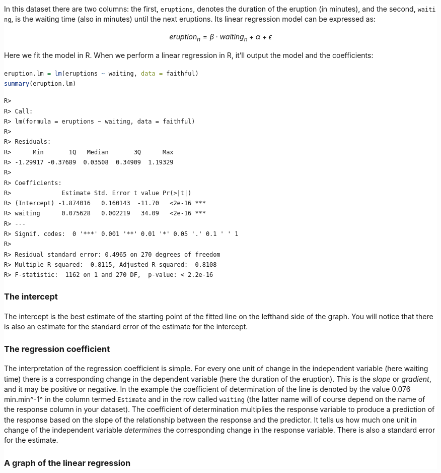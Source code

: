 In this dataset there are two columns: the first, `eruptions`, denotes the duration of the eruption (in minutes), and the second, `waiting`, is the waiting time (also in minutes) until the next eruptions. Its linear regression model can be expressed as:

$$eruption_{n}=\beta \cdot waiting_{n}+\alpha+\epsilon$$

Here we fit the model in R. When we perform a linear regression in R, it’ll output the model and the coefficients:


```r
eruption.lm = lm(eruptions ~ waiting, data = faithful)
summary(eruption.lm)
```

```
R> 
R> Call:
R> lm(formula = eruptions ~ waiting, data = faithful)
R> 
R> Residuals:
R>      Min       1Q   Median       3Q      Max 
R> -1.29917 -0.37689  0.03508  0.34909  1.19329 
R> 
R> Coefficients:
R>              Estimate Std. Error t value Pr(>|t|)    
R> (Intercept) -1.874016   0.160143  -11.70   <2e-16 ***
R> waiting      0.075628   0.002219   34.09   <2e-16 ***
R> ---
R> Signif. codes:  0 '***' 0.001 '**' 0.01 '*' 0.05 '.' 0.1 ' ' 1
R> 
R> Residual standard error: 0.4965 on 270 degrees of freedom
R> Multiple R-squared:  0.8115,	Adjusted R-squared:  0.8108 
R> F-statistic:  1162 on 1 and 270 DF,  p-value: < 2.2e-16
```

### The intercept
The intercept is the best estimate of the starting point of the fitted line on the lefthand side of the graph. You will notice that there is also an estimate for the standard error of the estimate for the intercept.

### The regression coefficient
The interpretation of the regression coefficient is simple. For every one unit of change in the independent variable (here waiting time) there is a corresponding change in the dependent variable (here the duration of the eruption). This is the *slope* or *gradient*, and it may be positive or negative. In the example the coefficient of determination of the line is denoted by the value 0.076 min.min^-1^ in the column termed `Estimate` and in the row called `waiting` (the latter name will of course depend on the name of the response column in your dataset). The coefficient of determination multiplies the response variable to produce a prediction of the response based on the slope of the relationship between the response and the predictor. It tells us how much one unit in change of the independent variable *determines* the corresponding change in the response variable. There is also a standard error for the estimate. 

### A graph of the linear regression
